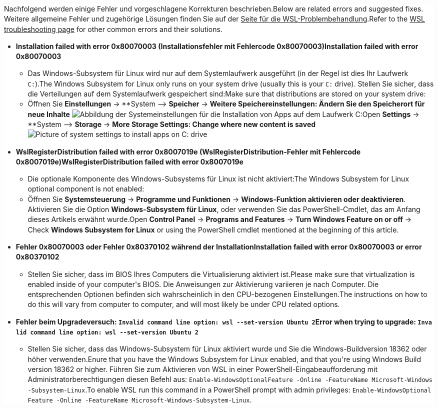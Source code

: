 <span data-ttu-id="f0169-203">Nachfolgend werden einige Fehler und vorgeschlagene Korrekturen beschrieben.</span><span class="sxs-lookup"><span data-stu-id="f0169-203">Below are related errors and suggested fixes.</span></span> <span data-ttu-id="f0169-204">Weitere allgemeine Fehler und zugehörige Lösungen finden Sie auf der [Seite für die WSL-Problembehandlung](troubleshooting.md).</span><span class="sxs-lookup"><span data-stu-id="f0169-204">Refer to the [WSL troubleshooting page](troubleshooting.md) for other common errors and their solutions.</span></span>

- <span data-ttu-id="f0169-205">**Installation failed with error 0x80070003 (Installationsfehler mit Fehlercode 0x80070003)**</span><span class="sxs-lookup"><span data-stu-id="f0169-205">**Installation failed with error 0x80070003**</span></span>
  - <span data-ttu-id="f0169-206">Das Windows-Subsystem für Linux wird nur auf dem Systemlaufwerk ausgeführt (in der Regel ist dies Ihr Laufwerk `C:`).</span><span class="sxs-lookup"><span data-stu-id="f0169-206">The Windows Subsystem for Linux only runs on your system drive (usually this is your `C:` drive).</span></span> <span data-ttu-id="f0169-207">Stellen Sie sicher, dass die Verteilungen auf dem Systemlaufwerk gespeichert sind:</span><span class="sxs-lookup"><span data-stu-id="f0169-207">Make sure that distributions are stored on your system drive:</span></span>  
  - <span data-ttu-id="f0169-208">Öffnen Sie **Einstellungen** -> \*\*System --> **Speicher** -> **Weitere Speichereinstellungen: Ändern Sie den Speicherort für neue Inhalte**
    ![Abbildung der Systemeinstellungen für die Installation von Apps auf dem Laufwerk C:](media/AppStorage.png)</span><span class="sxs-lookup"><span data-stu-id="f0169-208">Open **Settings** -> \*\*System --> **Storage** -> **More Storage Settings: Change where new content is saved**
![Picture of system settings to install apps on C: drive](media/AppStorage.png)</span></span>

- <span data-ttu-id="f0169-209">**WslRegisterDistribution failed with error 0x8007019e (WslRegisterDistribution-Fehler mit Fehlercode 0x8007019e)**</span><span class="sxs-lookup"><span data-stu-id="f0169-209">**WslRegisterDistribution failed with error 0x8007019e**</span></span>
  - <span data-ttu-id="f0169-210">Die optionale Komponente des Windows-Subsystems für Linux ist nicht aktiviert:</span><span class="sxs-lookup"><span data-stu-id="f0169-210">The Windows Subsystem for Linux optional component is not enabled:</span></span>
  - <span data-ttu-id="f0169-211">Öffnen Sie **Systemsteuerung** -> **Programme und Funktionen** -> **Windows-Funktion aktivieren oder deaktivieren**. Aktivieren Sie die Option **Windows-Subsystem für Linux**, oder verwenden Sie das PowerShell-Cmdlet, das am Anfang dieses Artikels erwähnt wurde.</span><span class="sxs-lookup"><span data-stu-id="f0169-211">Open **Control Panel** -> **Programs and Features** -> **Turn Windows Feature on or off** -> Check **Windows Subsystem for Linux** or using the PowerShell cmdlet mentioned at the beginning of this article.</span></span>

- <span data-ttu-id="f0169-212">**Fehler 0x80070003 oder Fehler 0x80370102 während der Installation**</span><span class="sxs-lookup"><span data-stu-id="f0169-212">**Installation failed with error 0x80070003 or error 0x80370102**</span></span>
  - <span data-ttu-id="f0169-213">Stellen Sie sicher, dass im BIOS Ihres Computers die Virtualisierung aktiviert ist.</span><span class="sxs-lookup"><span data-stu-id="f0169-213">Please make sure that virtualization is enabled inside of your computer's BIOS.</span></span> <span data-ttu-id="f0169-214">Die Anweisungen zur Aktivierung variieren je nach Computer. Die entsprechenden Optionen befinden sich wahrscheinlich in den CPU-bezogenen Einstellungen.</span><span class="sxs-lookup"><span data-stu-id="f0169-214">The instructions on how to do this will vary from computer to computer, and will most likely be under CPU related options.</span></span>

- <span data-ttu-id="f0169-215">**Fehler beim Upgradeversuch: `Invalid command line option: wsl --set-version Ubuntu 2`**</span><span class="sxs-lookup"><span data-stu-id="f0169-215">**Error when trying to upgrade: `Invalid command line option: wsl --set-version Ubuntu 2`**</span></span>
  - <span data-ttu-id="f0169-216">Stellen Sie sicher, dass das Windows-Subsystem für Linux aktiviert wurde und Sie die Windows-Buildversion 18362 oder höher verwenden.</span><span class="sxs-lookup"><span data-stu-id="f0169-216">Enure that you have the Windows Subsystem for Linux enabled, and that you're using Windows Build version 18362 or higher.</span></span> <span data-ttu-id="f0169-217">Führen Sie zum Aktivieren von WSL in einer PowerShell-Eingabeaufforderung mit Administratorberechtigungen diesen Befehl aus: `Enable-WindowsOptionalFeature -Online -FeatureName Microsoft-Windows-Subsystem-Linux`.</span><span class="sxs-lookup"><span data-stu-id="f0169-217">To enable WSL run this command in a PowerShell prompt with admin privileges: `Enable-WindowsOptionalFeature -Online -FeatureName Microsoft-Windows-Subsystem-Linux`.</span></span>
